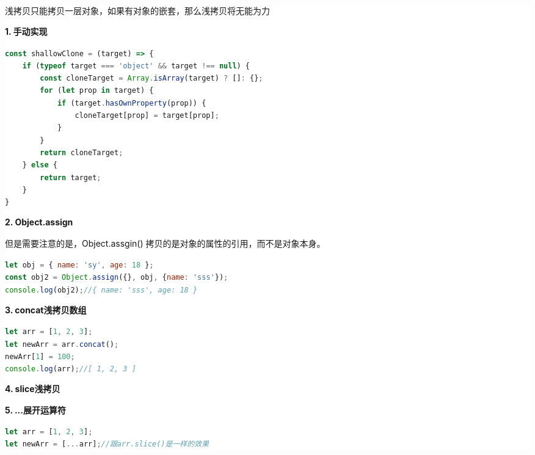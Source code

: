 浅拷贝只能拷贝一层对象，如果有对象的嵌套，那么浅拷贝将无能为力

**1. 手动实现**

```javascript
const shallowClone = (target) => {  
    if (typeof target === 'object' && target !== null) {    
        const cloneTarget = Array.isArray(target) ? []: {};    
        for (let prop in target) {      
            if (target.hasOwnProperty(prop)) {
                cloneTarget[prop] = target[prop];      
            }    
        }    
        return cloneTarget;  
    } else {    
        return target;  
    }
}
```

**2. Object.assign**

但是需要注意的是，Object.assgin() 拷贝的是对象的属性的引用，而不是对象本身。

```javascript
let obj = { name: 'sy', age: 18 };
const obj2 = Object.assign({}, obj, {name: 'sss'});
console.log(obj2);//{ name: 'sss', age: 18 }
```

**3. concat浅拷贝数组**

```javascript
let arr = [1, 2, 3];
let newArr = arr.concat();
newArr[1] = 100;
console.log(arr);//[ 1, 2, 3 ]
```

**4. slice浅拷贝**

**5. ...展开运算符**

```javascript
let arr = [1, 2, 3];
let newArr = [...arr];//跟arr.slice()是一样的效果
```


